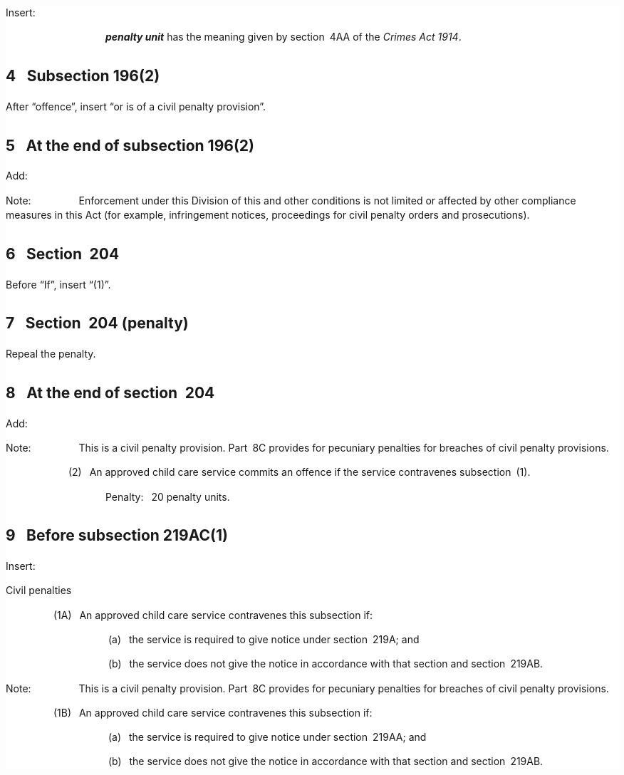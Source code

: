 Insert:

                    <a name="penalti-unit"></a>**_penalty unit_** has the meaning given by section 4AA of the _Crimes Act 1914_.

## 4  Subsection 196(2)

After “offence”, insert “or is of a civil penalty provision”.

## 5  At the end of subsection 196(2)

Add:

Note:          Enforcement under this Division of this and other conditions is not limited or affected by other compliance measures in this Act (for example, infringement notices, proceedings for civil penalty orders and prosecutions).

## 6  Section 204

Before “If”, insert “(1)”.

## 7  Section 204 (penalty)

Repeal the penalty.

## 8  At the end of section 204

Add:

Note:          This is a civil penalty provision. Part 8C provides for pecuniary penalties for breaches of civil penalty provisions.

             (2)  An approved child care service commits an offence if the service contravenes subsection (1).

                    Penalty:  20 penalty units.

## 9  Before subsection 219AC(1)

Insert:

Civil penalties

          (1A)  An approved child care service contravenes this subsection if:

                     (a)  the service is required to give notice under section 219A; and

                     (b)  the service does not give the notice in accordance with that section and section 219AB.

Note:          This is a civil penalty provision. Part 8C provides for pecuniary penalties for breaches of civil penalty provisions.

          (1B)  An approved child care service contravenes this subsection if:

                     (a)  the service is required to give notice under section 219AA; and

                     (b)  the service does not give the notice in accordance with that section and section 219AB.
